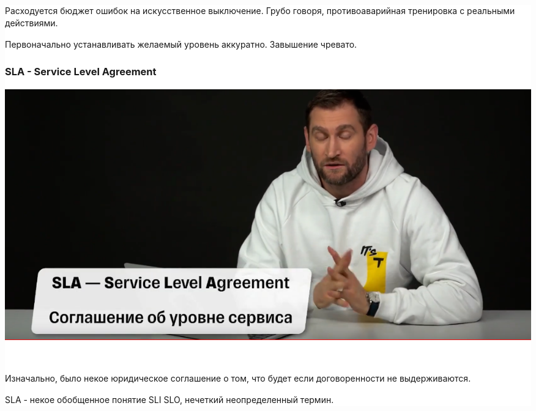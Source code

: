 Расходуется бюджет ошибок на искусственное выключение. Грубо говоря, противоаварийная тренировка с реальными действиями.

Первоначально устанавливать желаемый уровень аккуратно. Завышение чревато.

### SLA - Service Level Agreement

<p align="center">
 <img width="1000px" src="/Tinkoff_Lections/05_Lection/SLA.png">
</p>
<br>

Изначально, было некое юридическое соглашение о том, что будет если договоренности не выдерживаются.

SLA - некое обобщенное понятие SLI SLO, нечеткий неопределенный термин.




